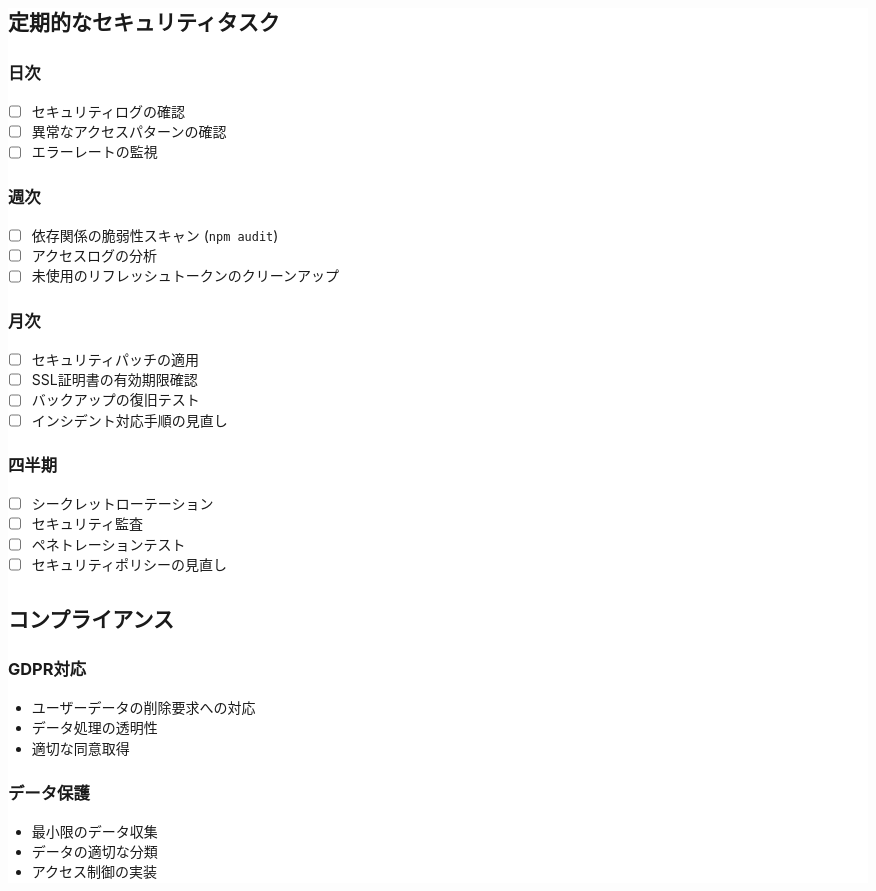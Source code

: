 ## 定期的なセキュリティタスク

### 日次

- [ ] セキュリティログの確認
- [ ] 異常なアクセスパターンの確認
- [ ] エラーレートの監視

### 週次

- [ ] 依存関係の脆弱性スキャン (`npm audit`)
- [ ] アクセスログの分析
- [ ] 未使用のリフレッシュトークンのクリーンアップ

### 月次

- [ ] セキュリティパッチの適用
- [ ] SSL証明書の有効期限確認
- [ ] バックアップの復旧テスト
- [ ] インシデント対応手順の見直し

### 四半期

- [ ] シークレットローテーション
- [ ] セキュリティ監査
- [ ] ペネトレーションテスト
- [ ] セキュリティポリシーの見直し

## コンプライアンス

### GDPR対応

- ユーザーデータの削除要求への対応
- データ処理の透明性
- 適切な同意取得

### データ保護

- 最小限のデータ収集
- データの適切な分類
- アクセス制御の実装

